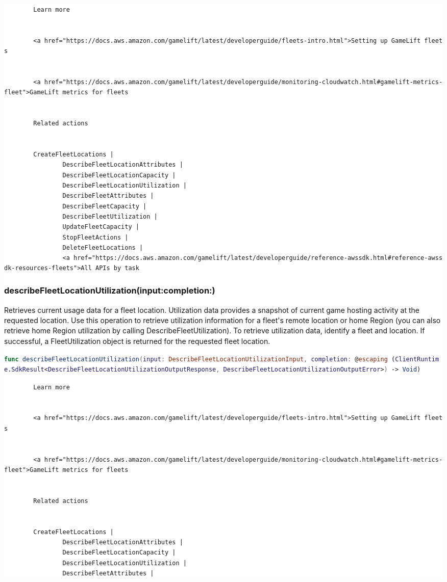 ``` 
        Learn more


        <a href="https://docs.aws.amazon.com/gamelift/latest/developerguide/fleets-intro.html">Setting up GameLift fleets


        <a href="https://docs.aws.amazon.com/gamelift/latest/developerguide/monitoring-cloudwatch.html#gamelift-metrics-fleet">GameLift metrics for fleets


        Related actions


        CreateFleetLocations |
                DescribeFleetLocationAttributes |
                DescribeFleetLocationCapacity |
                DescribeFleetLocationUtilization |
                DescribeFleetAttributes |
                DescribeFleetCapacity |
                DescribeFleetUtilization |
                UpdateFleetCapacity |
                StopFleetActions |
                DeleteFleetLocations |
                <a href="https://docs.aws.amazon.com/gamelift/latest/developerguide/reference-awssdk.html#reference-awssdk-resources-fleets">All APIs by task
```

### describeFleetLocationUtilization(input:​completion:​)

Retrieves current usage data for a fleet location. Utilization data provides a
snapshot of current game hosting activity at the requested location. Use this operation
to retrieve utilization information for a fleet's remote location or home Region (you
can also retrieve home Region utilization by calling
DescribeFleetUtilization).
To retrieve utilization data, identify a fleet and location.
If successful, a FleetUtilization object is returned for the requested
fleet location.

``` swift
func describeFleetLocationUtilization(input: DescribeFleetLocationUtilizationInput, completion: @escaping (ClientRuntime.SdkResult<DescribeFleetLocationUtilizationOutputResponse, DescribeFleetLocationUtilizationOutputError>) -> Void)
```

``` 
        Learn more


        <a href="https://docs.aws.amazon.com/gamelift/latest/developerguide/fleets-intro.html">Setting up GameLift fleets


        <a href="https://docs.aws.amazon.com/gamelift/latest/developerguide/monitoring-cloudwatch.html#gamelift-metrics-fleet">GameLift metrics for fleets


        Related actions


        CreateFleetLocations |
                DescribeFleetLocationAttributes |
                DescribeFleetLocationCapacity |
                DescribeFleetLocationUtilization |
                DescribeFleetAttributes |
```